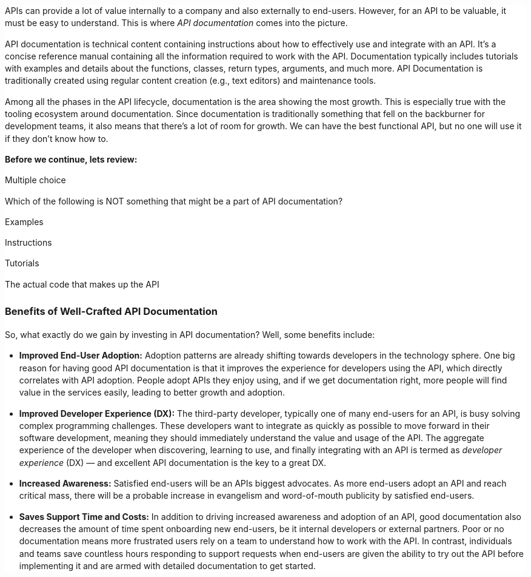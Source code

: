 APIs can provide a lot of value internally to a company and also externally to end-users. However, for an API to be valuable, it must be easy to understand. This is where _API documentation_ comes into the picture.

API documentation is technical content containing instructions about how to effectively use and integrate with an API. It’s a concise reference manual containing all the information required to work with the API. Documentation typically includes tutorials with examples and details about the functions, classes, return types, arguments, and much more. API Documentation is traditionally created using regular content creation (e.g., text editors) and maintenance tools.

Among all the phases in the API lifecycle, documentation is the area showing the most growth. This is especially true with the tooling ecosystem around documentation. Since documentation is traditionally something that fell on the backburner for development teams, it also means that there’s a lot of room for growth. We can have the best functional API, but no one will use it if they don’t know how to.

**Before we continue, lets review:**

Multiple choice

Which of the following is NOT something that might be a part of API documentation?

Examples

Instructions

Tutorials

The actual code that makes up the API

### Benefits of Well-Crafted API Documentation

So, what exactly do we gain by investing in API documentation? Well, some benefits include:

- **Improved End-User Adoption:** Adoption patterns are already shifting towards developers in the technology sphere. One big reason for having good API documentation is that it improves the experience for developers using the API, which directly correlates with API adoption. People adopt APIs they enjoy using, and if we get documentation right, more people will find value in the services easily, leading to better growth and adoption.
    
- **Improved Developer Experience (DX):** The third-party developer, typically one of many end-users for an API, is busy solving complex programming challenges. These developers want to integrate as quickly as possible to move forward in their software development, meaning they should immediately understand the value and usage of the API. The aggregate experience of the developer when discovering, learning to use, and finally integrating with an API is termed as _developer experience_ (DX) — and excellent API documentation is the key to a great DX.
    
- **Increased Awareness:** Satisfied end-users will be an APIs biggest advocates. As more end-users adopt an API and reach critical mass, there will be a probable increase in evangelism and word-of-mouth publicity by satisfied end-users.
    
- **Saves Support Time and Costs:** In addition to driving increased awareness and adoption of an API, good documentation also decreases the amount of time spent onboarding new end-users, be it internal developers or external partners. Poor or no documentation means more frustrated users rely on a team to understand how to work with the API. In contrast, individuals and teams save countless hours responding to support requests when end-users are given the ability to try out the API before implementing it and are armed with detailed documentation to get started.
    